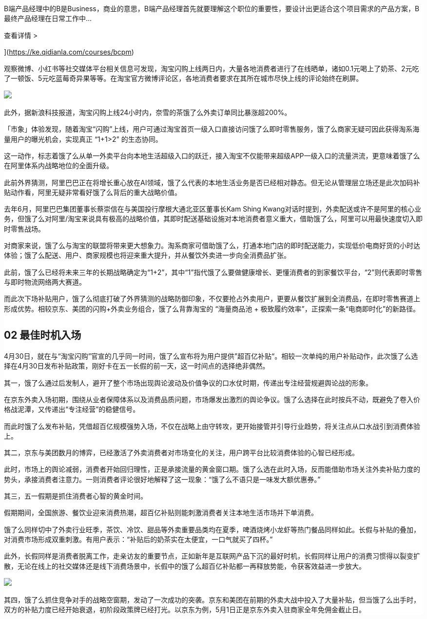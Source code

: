 B端产品经理中的B是Business，商业的意思，B端产品经理首先就要理解这个职位的重要性，要设计出更适合这个项目需求的产品方案，B最终产品经理在日常工作中...

查看详情 >

](https://ke.qidianla.com/courses/bcpm)

观察微博、小红书等社交媒体平台相关信息可发现，淘宝闪购上线两日内，大量各地消费者进行了在线晒单，诸如0.1元喝上了奶茶、2元吃了一顿饭、5元吃蓝莓奇异果等等。在淘宝官方微博评论区，各地消费者要求在其所在城市尽快上线的评论始终在刷屏。

![](https://image.woshipm.com/wp-files/2025/05/WITXhXID9jKsc1vnU9F8.jpeg)

此外，据新浪科技报道，淘宝闪购上线24小时内，奈雪的茶饿了么外卖订单同比暴涨超200%。

「市象」体验发现，随着淘宝“闪购”上线，用户可通过淘宝首页一级入口直接访问饿了么即时零售服务，饿了么商家无疑可因此获得淘系海量用户的曝光机会，实现真正 “1+1>2” 的生态协同。

这一动作，标志着饿了么从单一外卖平台向本地生活超级入口的跃迁，接入淘宝不仅能带来超级APP一级入口的流量洪流，更意味着饿了么在阿里体系内战略地位的全面升级。

此前外界猜测，阿里巴巴正在将增长重心放在AI领域，饿了么代表的本地生活业务是否已经相对静态。但无论从管理层立场还是此次加码补贴动作看，阿里无疑非常看好饿了么背后的重大战略价值。

去年6月，阿里巴巴集团董事长蔡崇信在与美国投行摩根大通北亚区董事长Kam Shing Kwang对话时提到，外卖配送或许不是阿里的核心业务，但饿了么对阿里/淘宝来说具有极高的战略价值，其即时配送基础设施对本地消费者意义重大，借助饿了么，阿里可以用最快速度切入即时零售战场。

对商家来说，饿了么与淘宝的联盟将带来更大想象力。淘系商家可借助饿了么，打通本地门店的即时配送能力，实现低价电商好货的小时达体验；饿了么配送、用户、商家规模也将迎来重大提升，并从餐饮外卖进一步向全消费品扩张。

此前，饿了么已经将未来三年的长期战略确定为“1+2”，其中“1”指代饿了么要做健康增长、更懂消费者的到家餐饮平台，“2”则代表即时零售与即时物流网络两大赛道。

而此次下场补贴用户，饿了么彻底打破了外界猜测的战略防御印象，不仅要抢占外卖用户，更要从餐饮扩展到全消费品，在即时零售赛道上形成优势。相较京东、美团的闪购+外卖业务组合，饿了么背靠淘宝的 “海量商品池 + 极致履约效率”，正探索一条“电商即时化”的新路径。

## 02 最佳时机入场

4月30日，就在与“淘宝闪购”官宣的几乎同一时间，饿了么宣布将为用户提供”超百亿补贴“。相较一次单纯的用户补贴动作，此次饿了么选择在4月30日发布补贴政策，刚好卡在五一长假的前一天，这一时间点的选择绝非偶然。

其一，饿了么通过后发制人，避开了整个市场出现舆论波动及价值争议的口水仗时期，传递出专注经营规避舆论战的形象。

在京东外卖入场初期，围绕从业者保障体系以及消费品质问题，市场爆发出激烈的舆论争议。饿了么选择在此时按兵不动，既避免了卷入价格战泥潭，又传递出“专注经营”的稳健信号。

而此时饿了么发布补贴，凭借超百亿规模强势入场，不仅在战略上由守转攻，更开始接管并引导行业趋势，将关注点从口水战引到消费体验上。

其二，京东与美团数月的博弈，已经激活了外卖消费者对市场变化的关注，用户跨平台比较消费体验的心智已经形成。

此时，市场上的舆论减弱，消费者开始回归理性，正是承接流量的黄金窗口期。饿了么选在此时入场，反而能借助市场关注外卖补贴力度的势头，承接消费者注意力。一则消费者评论很好地解释了这一现象：“饿了么不语只是一味发大额优惠券。”

其三，五一假期是抓住消费者心智的黄金时间。

假期期间，全国旅游、餐饮业迎来消费热潮，超百亿补贴则能刺激消费者关注本地生活市场并下单消费。

饿了么同样切中了外卖行业旺季，茶饮、冷饮、甜品等外卖重要品类均在夏季，啤酒烧烤小龙虾等热门餐品同样如此。长假与补贴的叠加，对消费市场形成双重刺激。有用户表示：“补贴后的奶茶实在太便宜，一口气就买了四杯。”

此外，长假同样是消费者脱离工作，走亲访友的重要节点，正如新年是互联网产品下沉的最好时机，长假同样让用户的消费习惯得以裂变扩散，无论在线上的社交媒体还是线下消费场景中，长假中的饿了么超百亿补贴都一再释放势能，令获客效益进一步放大。

![](https://image.woshipm.com/wp-files/2025/05/8UsHiJDlswRuy6vAj3Y3.jpeg)

其四，饿了么抓住竞争对手的战略空窗期，发动了一次成功的突袭。京东和美团在前期的外卖大战中投入了大量补贴，但当饿了么出手时，双方的补贴力度已经开始衰退，初阶段政策牌已经打光。以京东为例，5月1日正是京东外卖入驻商家全年免佣金截止日。
